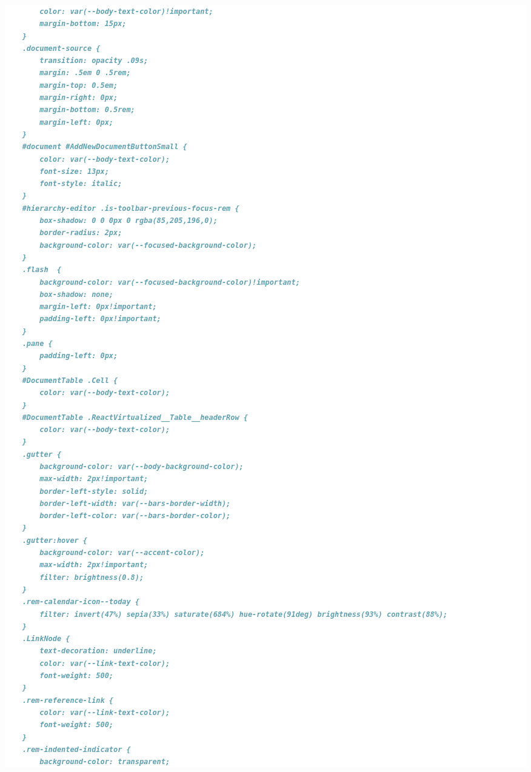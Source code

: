 ```markdown
        color: var(--body-text-color)!important;
        margin-bottom: 15px;
    }
    .document-source {
        transition: opacity .09s;
        margin: .5em 0 .5rem;
        margin-top: 0.5em;
        margin-right: 0px;
        margin-bottom: 0.5rem;
        margin-left: 0px;
    }
    #document #AddNewDocumentButtonSmall {
        color: var(--body-text-color);
        font-size: 13px;
        font-style: italic;
    }
    #hierarchy-editor .is-toolbar-previous-focus-rem {
        box-shadow: 0 0 0px 0 rgba(85,205,196,0);
        border-radius: 2px;
        background-color: var(--focused-background-color);
    }
    .flash  {   
        background-color: var(--focused-background-color)!important;
        box-shadow: none;
        margin-left: 0px!important;
        padding-left: 0px!important;
    }
    .pane {
        padding-left: 0px;
    }
    #DocumentTable .Cell {
        color: var(--body-text-color);
    }
    #DocumentTable .ReactVirtualized__Table__headerRow {
        color: var(--body-text-color);
    }
    .gutter {
        background-color: var(--body-background-color);
        max-width: 2px!important;
        border-left-style: solid;
        border-left-width: var(--bars-border-width);
        border-left-color: var(--bars-border-color);
    }
    .gutter:hover {
        background-color: var(--accent-color);
        max-width: 2px!important;
        filter: brightness(0.8);
    }
    .rem-calendar-icon--today {
        filter: invert(47%) sepia(33%) saturate(684%) hue-rotate(91deg) brightness(93%) contrast(88%);
    }
    .LinkNode {
        text-decoration: underline;
        color: var(--link-text-color);
        font-weight: 500;
    }
    .rem-reference-link {
        color: var(--link-text-color);
        font-weight: 500;
    }
    .rem-indented-indicator {
        background-color: transparent;
```